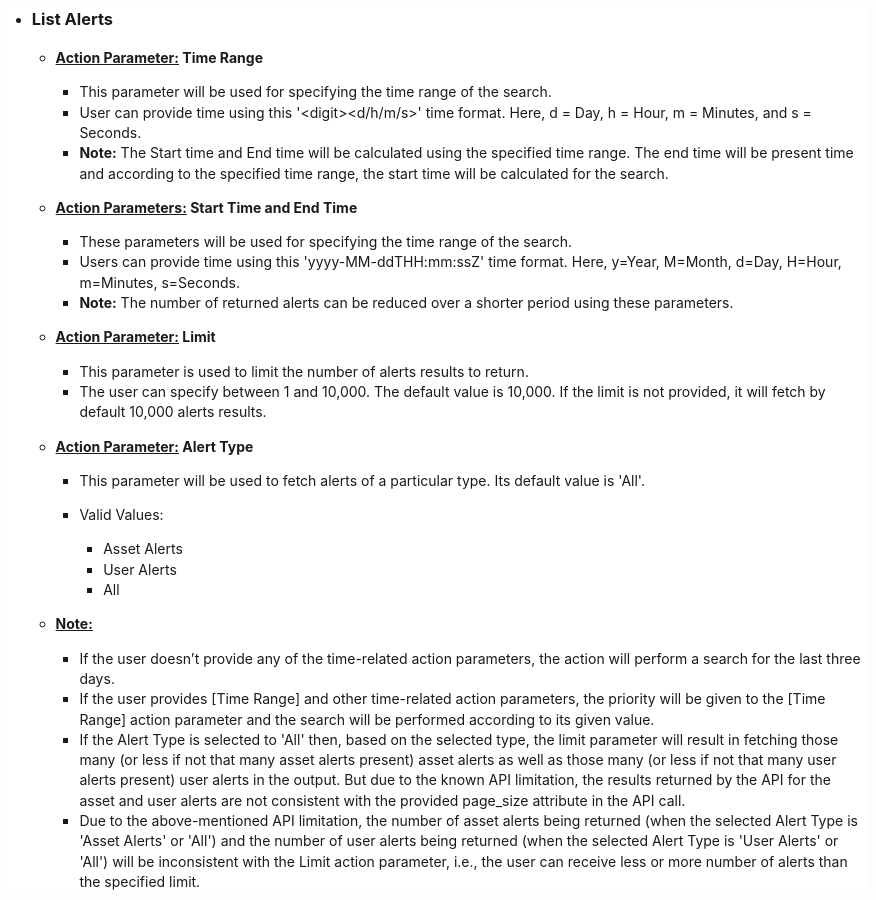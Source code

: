 -   ### List Alerts

    -   **<u>Action Parameter:</u> Time Range**

          

        -   This parameter will be used for specifying the time range of the search.
        -   User can provide time using this '\<digit>\<d/h/m/s>' time format. Here, d = Day, h =
            Hour, m = Minutes, and s = Seconds.
        -   **Note:** The Start time and End time will be calculated using the specified time range.
            The end time will be present time and according to the specified time range, the start
            time will be calculated for the search.

    -   **<u>Action Parameters:</u> Start Time and End Time**

          

        -   These parameters will be used for specifying the time range of the search.
        -   Users can provide time using this 'yyyy-MM-ddTHH:mm:ssZ' time format. Here, y=Year,
            M=Month, d=Day, H=Hour, m=Minutes, s=Seconds.
        -   **Note:** The number of returned alerts can be reduced over a shorter period using these
            parameters.

    -   **<u>Action Parameter:</u> Limit**

          

        -   This parameter is used to limit the number of alerts results to return.
        -   The user can specify between 1 and 10,000. The default value is 10,000. If the limit is
            not provided, it will fetch by default 10,000 alerts results.

    -   **<u>Action Parameter:</u> Alert Type**

          

        -   This parameter will be used to fetch alerts of a particular type. Its default value is
            'All'.

        -   Valid Values:

              

            -   Asset Alerts
            -   User Alerts
            -   All

    -   **<u>Note:</u>**

          

        -   If the user doesn’t provide any of the time-related action parameters, the action will
            perform a search for the last three days.
        -   If the user provides \[Time Range\] and other time-related action parameters, the
            priority will be given to the \[Time Range\] action parameter and the search will be
            performed according to its given value.
        -   If the Alert Type is selected to 'All' then, based on the selected type, the limit
            parameter will result in fetching those many (or less if not that many asset alerts
            present) asset alerts as well as those many (or less if not that many user alerts
            present) user alerts in the output. But due to the known API limitation, the results
            returned by the API for the asset and user alerts are not consistent with the provided
            page_size attribute in the API call.
        -   Due to the above-mentioned API limitation, the number of asset alerts being returned
            (when the selected Alert Type is 'Asset Alerts' or 'All') and the number of user alerts
            being returned (when the selected Alert Type is 'User Alerts' or 'All') will be
            inconsistent with the Limit action parameter, i.e., the user can receive less or more
            number of alerts than the specified limit.


[comment]: # " File: README.md"
[comment]: # ""
[comment]: # "    Copyright (c) 2020-2023 Splunk Inc."
[comment]: # ""
[comment]: # "    Licensed under the Apache License, Version 2.0 (the 'License');"
[comment]: # "    you may not use this file except in compliance with the License."
[comment]: # "    You may obtain a copy of the License at"
[comment]: # ""
[comment]: # "        http://www.apache.org/licenses/LICENSE-2.0"
[comment]: # ""
[comment]: # "    Unless required by applicable law or agreed to in writing, software"
[comment]: # "    distributed under the License is distributed on an 'AS IS' BASIS,"
[comment]: # "    WITHOUT WARRANTIES OR CONDITIONS OF ANY KIND, either express or implied."
[comment]: # "    See the License for the specific language governing permissions and"
[comment]: # "    limitations under the License."
[comment]: # ""
[comment]: # ""